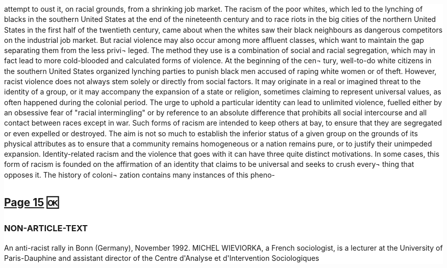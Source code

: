 attempt to oust it, on racial grounds, from a
shrinking job market. The racism of the poor
whites, which led to the lynching of blacks in
the southern United States at the end of the
nineteenth century and to race riots in the big
cities of the northern United States in the first
half of the twentieth century, came about
when the whites saw their black neighbours as
dangerous competitors on the industrial job
market.
But racial violence may also occur among
more affluent classes, which want to maintain
the gap separating them from the less privi¬
leged. The method they use is a combination
of social and racial segregation, which may in
fact lead to more cold-blooded and calculated
forms of violence. At the beginning of the cen¬
tury, well-to-do white citizens in the southern
United States organized lynching parties to
punish black men accused of raping white
women or of theft.
However, racist violence does not always
stem solely or directly from social factors. It
may originate in a real or imagined threat to
the identity of a group, or it may accompany
the expansion of a state or religion, sometimes
claiming to represent universal values, as often
happened during the colonial period.
The urge to uphold a particular identity
can lead to unlimited violence, fuelled either
by an obsessive fear of "racial intermingling"
or by reference to an absolute difference that
prohibits all social intercourse and all contact
between races except in war. Such forms of
racism are intended to keep others at bay, to
ensure that they are segregated or even
expelled or destroyed. The aim is not so much
to establish the inferior status of a given group
on the grounds of its physical attributes as to
ensure that a community remains homogeneous
or a nation remains pure, or to justify their
unimpeded expansion.
Identity-related racism and the violence
that goes with it can have three quite distinct
motivations.
In some cases, this form of racism is
founded on the affirmation of an identity that
claims to be universal and seeks to crush every¬
thing that opposes it. The history of coloni¬
zation contains many instances of this pheno-
## [Page 15](https://demo.humlab.umu.se/courier/093440engo.pdf#page=15) 🆗
### NON-ARTICLE-TEXT
An anti-racist rally in Bonn
(Germany), November 1992.
MICHEL WIEVIORKA,
a French sociologist, is a
lecturer at the University of
Paris-Dauphine and
assistant director of the
Centre d'Analyse et
d'Intervention Sociologiques